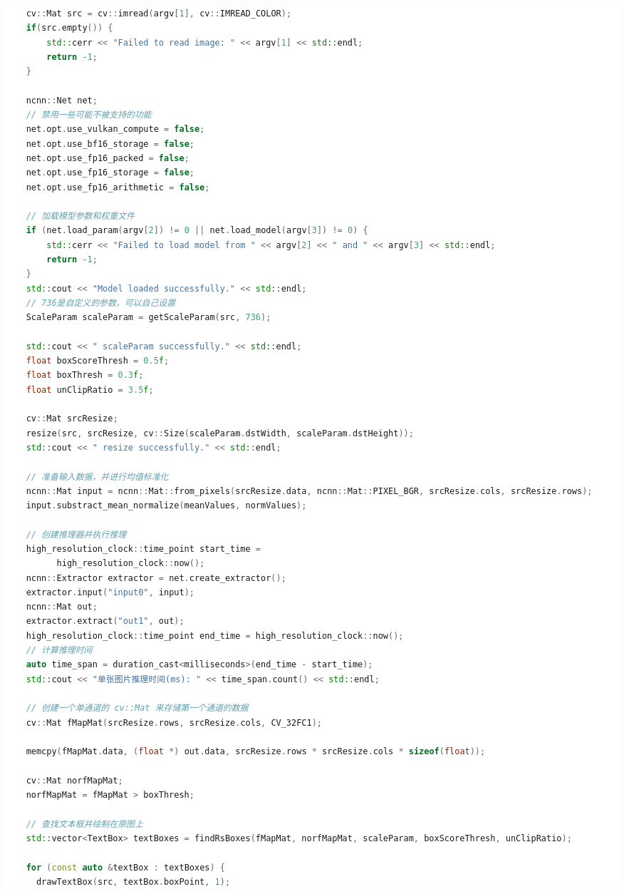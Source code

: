 ```cpp
    cv::Mat src = cv::imread(argv[1], cv::IMREAD_COLOR); 
    if(src.empty()) {
        std::cerr << "Failed to read image: " << argv[1] << std::endl;
        return -1;
    }

    ncnn::Net net;
    // 禁用一些可能不被支持的功能
    net.opt.use_vulkan_compute = false; 
    net.opt.use_bf16_storage = false;
    net.opt.use_fp16_packed = false;
    net.opt.use_fp16_storage = false;
    net.opt.use_fp16_arithmetic = false;

    // 加载模型参数和权重文件
    if (net.load_param(argv[2]) != 0 || net.load_model(argv[3]) != 0) {
        std::cerr << "Failed to load model from " << argv[2] << " and " << argv[3] << std::endl;
        return -1;
    }
    std::cout << "Model loaded successfully." << std::endl;
    // 736是自定义的参数，可以自己设置
    ScaleParam scaleParam = getScaleParam(src, 736);

    std::cout << " scaleParam successfully." << std::endl;
    float boxScoreThresh = 0.5f;
    float boxThresh = 0.3f;
    float unClipRatio = 3.5f;

    cv::Mat srcResize;
    resize(src, srcResize, cv::Size(scaleParam.dstWidth, scaleParam.dstHeight));
    std::cout << " resize successfully." << std::endl;

    // 准备输入数据，并进行均值标准化
    ncnn::Mat input = ncnn::Mat::from_pixels(srcResize.data, ncnn::Mat::PIXEL_BGR, srcResize.cols, srcResize.rows);
    input.substract_mean_normalize(meanValues, normValues);

    // 创建推理器并执行推理
    high_resolution_clock::time_point start_time =
          high_resolution_clock::now();
    ncnn::Extractor extractor = net.create_extractor();
    extractor.input("input0", input);
    ncnn::Mat out;
    extractor.extract("out1", out);
    high_resolution_clock::time_point end_time = high_resolution_clock::now();
    // 计算推理时间
    auto time_span = duration_cast<milliseconds>(end_time - start_time);
    std::cout << "单张图片推理时间(ms): " << time_span.count() << std::endl;

    // 创建一个单通道的 cv::Mat 来存储第一个通道的数据
    cv::Mat fMapMat(srcResize.rows, srcResize.cols, CV_32FC1);

    memcpy(fMapMat.data, (float *) out.data, srcResize.rows * srcResize.cols * sizeof(float));

    cv::Mat norfMapMat;
    norfMapMat = fMapMat > boxThresh;
    
    // 查找文本框并绘制在原图上
    std::vector<TextBox> textBoxes = findRsBoxes(fMapMat, norfMapMat, scaleParam, boxScoreThresh, unClipRatio);
    
    for (const auto &textBox : textBoxes) {
      drawTextBox(src, textBox.boxPoint, 1);
```